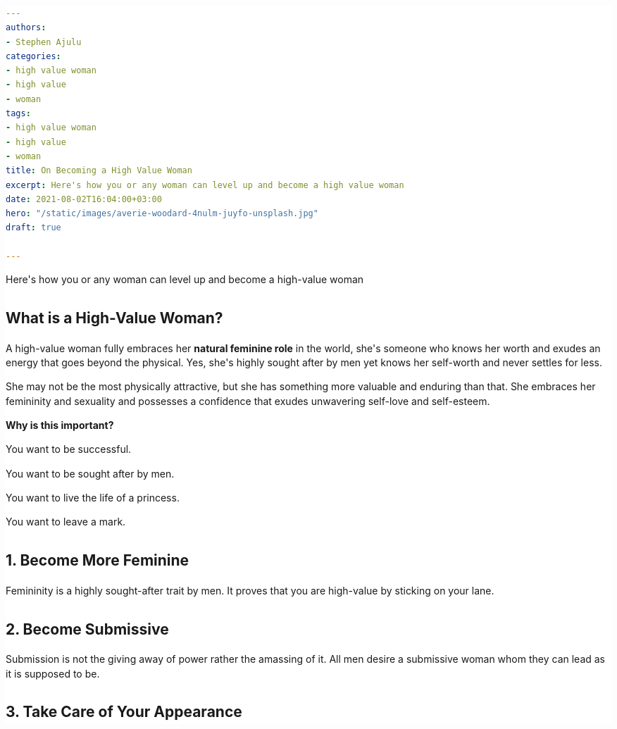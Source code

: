 ```yaml
---
authors:
- Stephen Ajulu
categories:
- high value woman
- high value
- woman
tags:
- high value woman
- high value
- woman
title: On Becoming a High Value Woman
excerpt: Here's how you or any woman can level up and become a high value woman
date: 2021-08-02T16:04:00+03:00
hero: "/static/images/averie-woodard-4nulm-juyfo-unsplash.jpg"
draft: true

---
```

Here's how you or any woman can level up and become a high-value woman

## What is a High-Value Woman?

A high-value woman fully embraces her **natural feminine role** in the world, she's someone who knows her worth and exudes an energy that goes beyond the physical. Yes, she's highly sought after by men yet knows her self-worth and never settles for less.

She may not be the most physically attractive, but she has something more valuable and enduring than that. She embraces her femininity and sexuality and possesses a confidence that exudes unwavering self-love and self-esteem.

**Why is this important?**

You want to be successful.

You want to be sought after by men.

You want to live the life of a princess.

You want to leave a mark.

## 1. Become More Feminine

Femininity is a highly sought-after trait by men. It proves that you are high-value by sticking on your lane. 

## 2. Become Submissive

Submission is not the giving away of power rather the amassing of it. All men desire a submissive woman whom they can lead as it is supposed to be.

## 3. Take Care of Your Appearance
